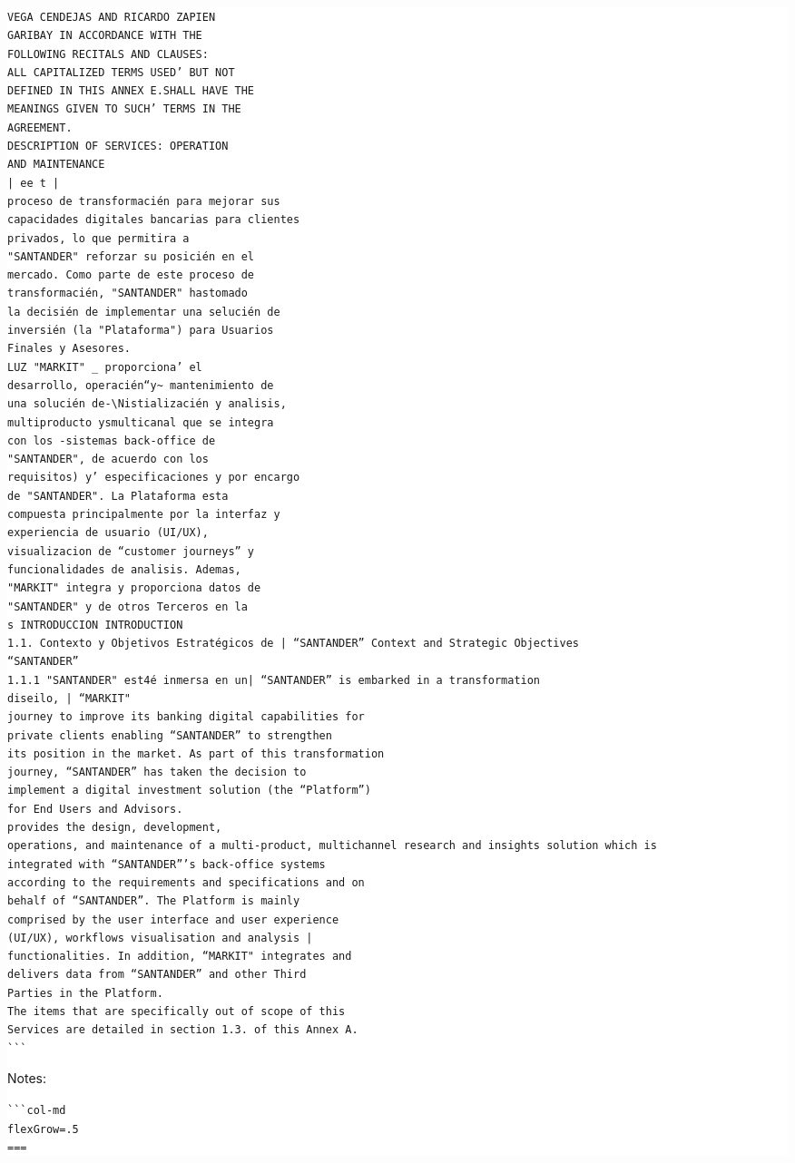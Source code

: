 ````col
VEGA CENDEJAS AND RICARDO ZAPIEN
GARIBAY IN ACCORDANCE WITH THE
FOLLOWING RECITALS AND CLAUSES:  
ALL CAPITALIZED TERMS USED’ BUT NOT
DEFINED IN THIS ANNEX E.SHALL HAVE THE
MEANINGS GIVEN TO SUCH’ TERMS IN THE
AGREEMENT.  
DESCRIPTION OF SERVICES: OPERATION
AND MAINTENANCE  
| ee t |  
proceso de transformacién para mejorar sus
capacidades digitales bancarias para clientes
privados, lo que permitira a
"SANTANDER" reforzar su posicién en el
mercado. Como parte de este proceso de
transformacién, "SANTANDER" hastomado
la decisién de implementar una selucién de
inversién (la "Plataforma") para Usuarios
Finales y Asesores.  
LUZ "MARKIT" _ proporciona’ el
desarrollo, operacién“y~ mantenimiento de
una solucién de-\Nistializacién y analisis,
multiproducto ysmulticanal que se integra
con los -sistemas back-office de
"SANTANDER", de acuerdo con los
requisitos) y’ especificaciones y por encargo
de "SANTANDER". La Plataforma esta
compuesta principalmente por la interfaz y
experiencia de usuario (UI/UX),
visualizacion de “customer journeys” y
funcionalidades de analisis. Ademas,
"MARKIT" integra y proporciona datos de
"SANTANDER" y de otros Terceros en la  
s INTRODUCCION INTRODUCTION  
1.1. Contexto y Objetivos Estratégicos de | “SANTANDER” Context and Strategic Objectives
“SANTANDER”  
1.1.1 "SANTANDER" est4é inmersa en un| “SANTANDER” is embarked in a transformation  
diseilo, | “MARKIT"  
journey to improve its banking digital capabilities for
private clients enabling “SANTANDER” to strengthen
its position in the market. As part of this transformation
journey, “SANTANDER” has taken the decision to
implement a digital investment solution (the “Platform”)
for End Users and Advisors.  
provides the design, development,
operations, and maintenance of a multi-product, multichannel research and insights solution which is
integrated with “SANTANDER”’s back-office systems
according to the requirements and specifications and on
behalf of “SANTANDER”. The Platform is mainly
comprised by the user interface and user experience
(UI/UX), workflows visualisation and analysis |
functionalities. In addition, “MARKIT" integrates and
delivers data from “SANTANDER” and other Third
Parties in the Platform.  
The items that are specifically out of scope of this
Services are detailed in section 1.3. of this Annex A.  
```
````
Notes:    
````col
```col-md
flexGrow=.5
===
````